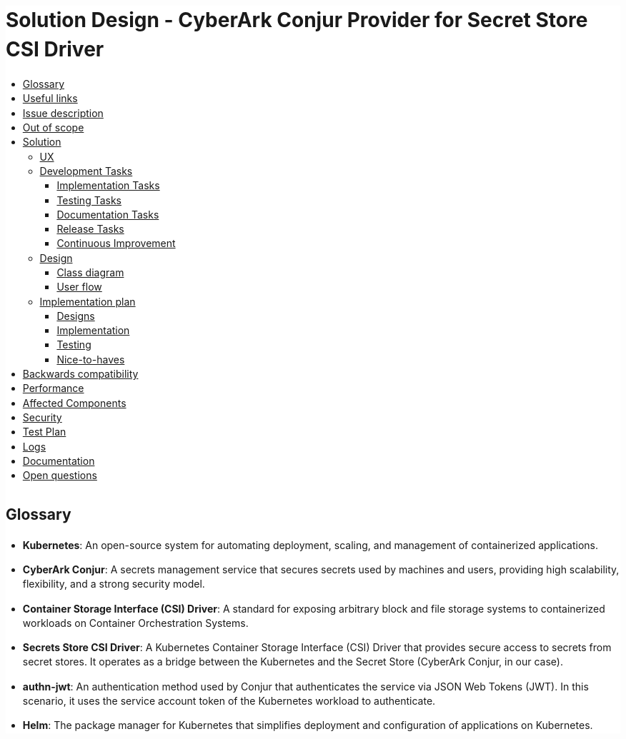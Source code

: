 # Solution Design - CyberArk Conjur Provider for Secret Store CSI Driver

- [Glossary](#glossary)
- [Useful links](#useful-links)
- [Issue description](#issue-description)
- [Out of scope](#out-of-scope)
- [Solution](#solution)
  - [UX](#ux)
  - [Development Tasks](#development-tasks)
    - [Implementation Tasks](#implementation-tasks)
    - [Testing Tasks](#testing-tasks)
    - [Documentation Tasks](#documentation-tasks)
    - [Release Tasks](#release-tasks)
    - [Continuous Improvement](#continuous-improvement)
  - [Design](#design)
    - [Class diagram](#class-diagram)
    - [User flow](#user-flow)
  - [Implementation plan](#implementation-plan)
    - [Designs](#designs)
    - [Implementation](#implementation)
    - [Testing](#testing)
    - [Nice-to-haves](#nice-to-haves)
- [Backwards compatibility](#backwards-compatibility)
- [Performance](#performance)
- [Affected Components](#affected-components)
- [Security](#security)
- [Test Plan](#test-plan)
- [Logs](#logs)
- [Documentation](#documentation)
- [Open questions](#open-questions)

## Glossary

- **Kubernetes**: An open-source system for automating deployment, scaling, and management of containerized applications.

- **CyberArk Conjur**: A secrets management service that secures secrets used by machines and users, providing high scalability, flexibility, and a strong security model.

- **Container Storage Interface (CSI) Driver**: A standard for exposing arbitrary block and file storage systems to containerized workloads on Container Orchestration Systems.

- **Secrets Store CSI Driver**: A Kubernetes Container Storage Interface (CSI) Driver that provides secure access to secrets from secret stores. It operates as a bridge between the Kubernetes and the Secret Store (CyberArk Conjur, in our case).

- **authn-jwt**: An authentication method used by Conjur that authenticates the service via JSON Web Tokens (JWT). In this scenario, it uses the service account token of the Kubernetes workload to authenticate.

- **Helm**: The package manager for Kubernetes that simplifies deployment and configuration of applications on Kubernetes.
